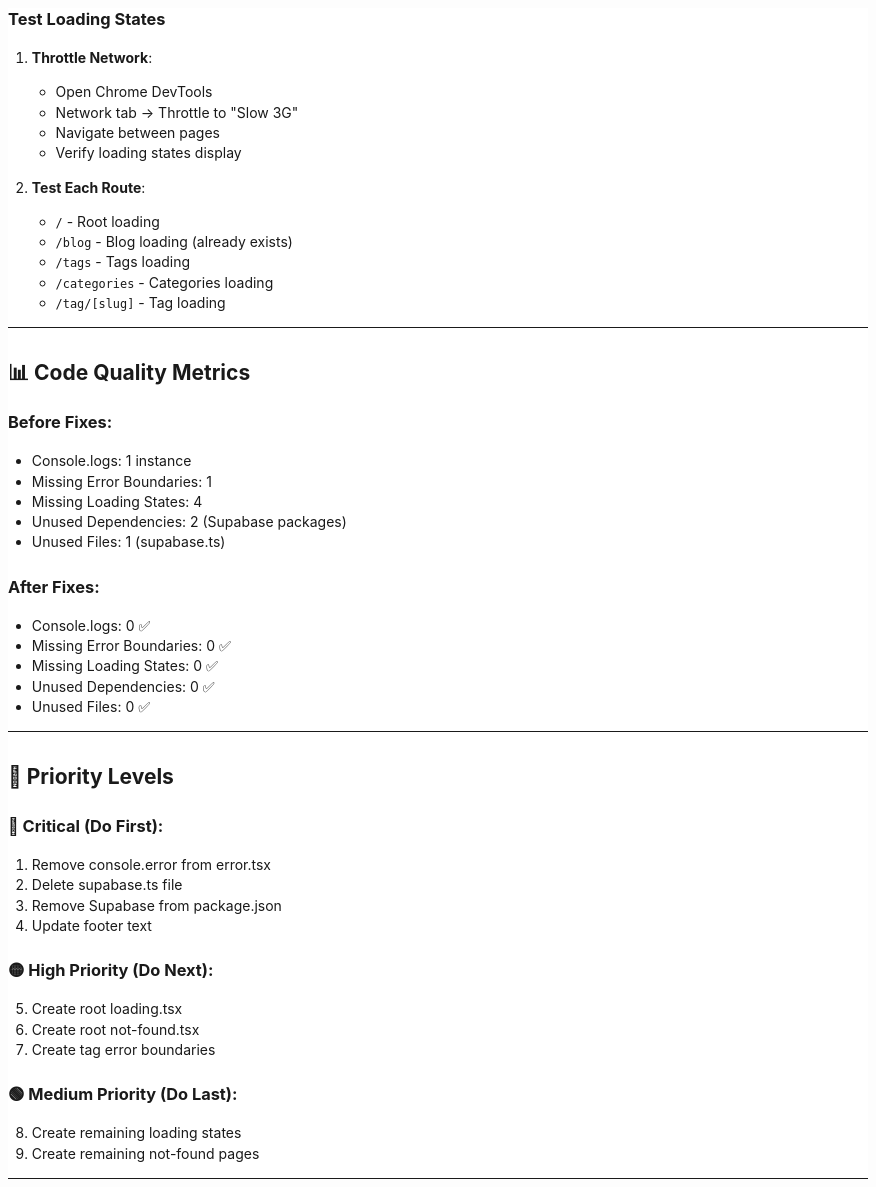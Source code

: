### Test Loading States

1. **Throttle Network**:
   - Open Chrome DevTools
   - Network tab → Throttle to "Slow 3G"
   - Navigate between pages
   - Verify loading states display

2. **Test Each Route**:
   - `/` - Root loading
   - `/blog` - Blog loading (already exists)
   - `/tags` - Tags loading
   - `/categories` - Categories loading
   - `/tag/[slug]` - Tag loading

---

## 📊 Code Quality Metrics

### Before Fixes:
- Console.logs: 1 instance
- Missing Error Boundaries: 1
- Missing Loading States: 4
- Unused Dependencies: 2 (Supabase packages)
- Unused Files: 1 (supabase.ts)

### After Fixes:
- Console.logs: 0 ✅
- Missing Error Boundaries: 0 ✅
- Missing Loading States: 0 ✅
- Unused Dependencies: 0 ✅
- Unused Files: 0 ✅

---

## 🎯 Priority Levels

### 🔴 Critical (Do First):
1. Remove console.error from error.tsx
2. Delete supabase.ts file
3. Remove Supabase from package.json
4. Update footer text

### 🟡 High Priority (Do Next):
5. Create root loading.tsx
6. Create root not-found.tsx
7. Create tag error boundaries

### 🟢 Medium Priority (Do Last):
8. Create remaining loading states
9. Create remaining not-found pages

---
